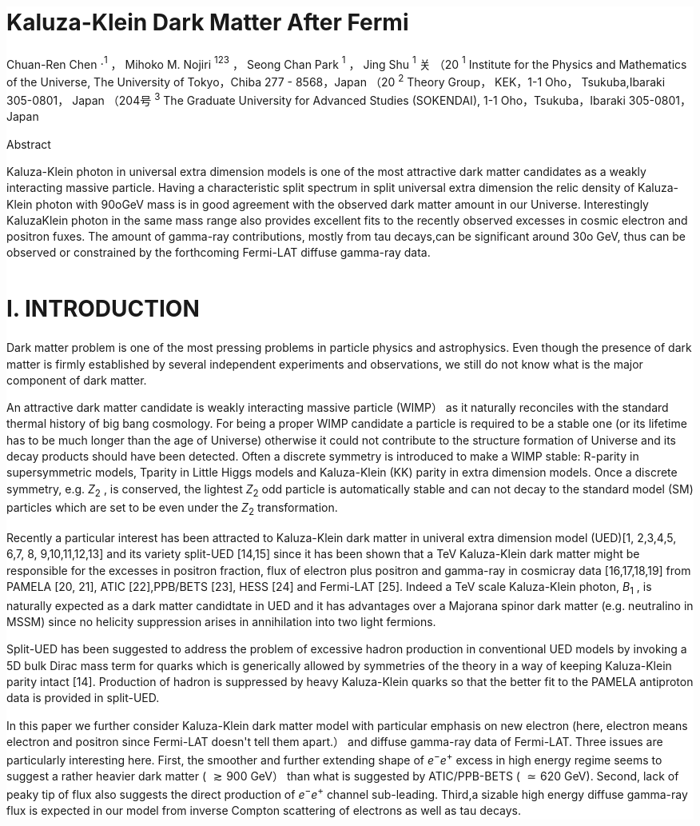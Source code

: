 # Kaluza-Klein Dark Matter After Fermi

Chuan-Ren Chen $\cdot ^ { 1 }$ ， Mihoko M. Nojiri $^ { 1 2 3 }$ ， Seong Chan Park $^ { 1 }$ ， Jing Shu $^ { 1 }$ 关 （20 $^ { 1 }$ Institute for the Physics and Mathematics of the Universe, The University of Tokyo，Chiba 277 - 8568，Japan （20 $^ 2$ Theory Group， KEK，1-1 Oho， Tsukuba,Ibaraki 305-0801， Japan （204号 $^ 3$ The Graduate University for Advanced Studies (SOKENDAI), 1-1 Oho，Tsukuba，Ibaraki 305-0801，Japan

Abstract

Kaluza-Klein photon in universal extra dimension models is one of the most attractive dark matter candidates as a weakly interacting massive particle. Having a characteristic split spectrum in split universal extra dimension the relic density of Kaluza-Klein photon with 90oGeV mass is in good agreement with the observed dark matter amount in our Universe. Interestingly KaluzaKlein photon in the same mass range also provides excellent fits to the recently observed excesses in cosmic electron and positron fuxes. The amount of gamma-ray contributions, mostly from tau decays,can be significant around 30o GeV, thus can be observed or constrained by the forthcoming Fermi-LAT diffuse gamma-ray data.

# I. INTRODUCTION

Dark matter problem is one of the most pressing problems in particle physics and astrophysics. Even though the presence of dark matter is firmly established by several independent experiments and observations, we still do not know what is the major component of dark matter.

An attractive dark matter candidate is weakly interacting massive particle (WIMP） as it naturally reconciles with the standard thermal history of big bang cosmology. For being a proper WIMP candidate a particle is required to be a stable one (or its lifetime has to be much longer than the age of Universe) otherwise it could not contribute to the structure formation of Universe and its decay products should have been detected. Often a discrete symmetry is introduced to make a WIMP stable: R-parity in supersymmetric models, Tparity in Little Higgs models and Kaluza-Klein (KK) parity in extra dimension models. Once a discrete symmetry, e.g. $Z _ { 2 }$ , is conserved, the lightest $Z _ { 2 }$ odd particle is automatically stable and can not decay to the standard model (SM) particles which are set to be even under the $Z _ { 2 }$ transformation.

Recently a particular interest has been attracted to Kaluza-Klein dark matter in univeral extra dimension model (UED)[1, 2,3,4,5, 6,7, 8, 9,10,11,12,13] and its variety split-UED [14,15] since it has been shown that a TeV Kaluza-Klein dark matter might be responsible for the excesses in positron fraction, flux of electron plus positron and gamma-ray in cosmicray data [16,17,18,19] from PAMELA [20, 21], ATIC [22],PPB/BETS [23], HESS [24] and Fermi-LAT [25]. Indeed a TeV scale Kaluza-Klein photon, $B _ { 1 }$ , is naturally expected as a dark matter candidtate in UED and it has advantages over a Majorana spinor dark matter (e.g. neutralino in MSSM) since no helicity suppression arises in annihilation into two light fermions.

Split-UED has been suggested to address the problem of excessive hadron production in conventional UED models by invoking a 5D bulk Dirac mass term for quarks which is generically allowed by symmetries of the theory in a way of keeping Kaluza-Klein parity intact [14]. Production of hadron is suppressed by heavy Kaluza-Klein quarks so that the better fit to the PAMELA antiproton data is provided in split-UED.

In this paper we further consider Kaluza-Klein dark matter model with particular emphasis on new electron (here, electron means electron and positron since Fermi-LAT doesn't tell them apart.） and diffuse gamma-ray data of Fermi-LAT. Three issues are particularly interesting here. First, the smoother and further extending shape of $e ^ { - } e ^ { + }$ excess in high energy regime seems to suggest a rather heavier dark matter ( $\gtrsim 9 0 0$ GeV） than what is suggested by ATIC/PPB-BETS ( $\simeq 6 2 0$ GeV). Second, lack of peaky tip of flux also suggests the direct production of $e ^ { - } e ^ { + }$ channel sub-leading. Third,a sizable high energy diffuse gamma-ray flux is expected in our model from inverse Compton scattering of electrons as well as tau decays.
